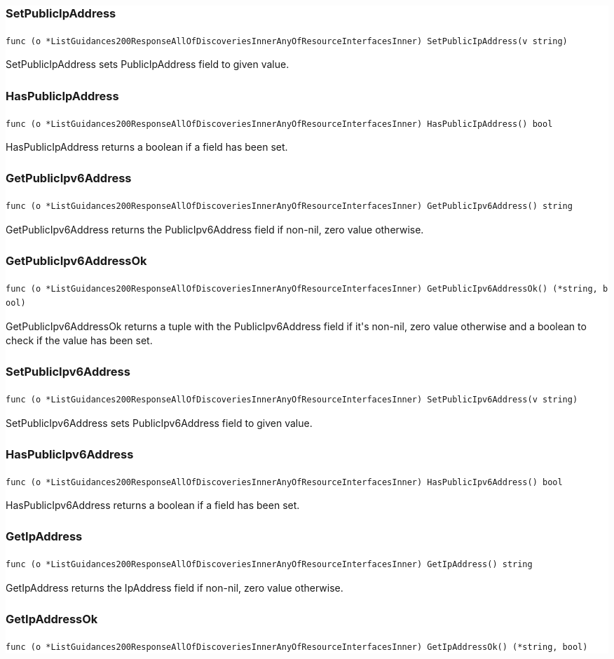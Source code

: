 ### SetPublicIpAddress

`func (o *ListGuidances200ResponseAllOfDiscoveriesInnerAnyOfResourceInterfacesInner) SetPublicIpAddress(v string)`

SetPublicIpAddress sets PublicIpAddress field to given value.

### HasPublicIpAddress

`func (o *ListGuidances200ResponseAllOfDiscoveriesInnerAnyOfResourceInterfacesInner) HasPublicIpAddress() bool`

HasPublicIpAddress returns a boolean if a field has been set.

### GetPublicIpv6Address

`func (o *ListGuidances200ResponseAllOfDiscoveriesInnerAnyOfResourceInterfacesInner) GetPublicIpv6Address() string`

GetPublicIpv6Address returns the PublicIpv6Address field if non-nil, zero value otherwise.

### GetPublicIpv6AddressOk

`func (o *ListGuidances200ResponseAllOfDiscoveriesInnerAnyOfResourceInterfacesInner) GetPublicIpv6AddressOk() (*string, bool)`

GetPublicIpv6AddressOk returns a tuple with the PublicIpv6Address field if it's non-nil, zero value otherwise
and a boolean to check if the value has been set.

### SetPublicIpv6Address

`func (o *ListGuidances200ResponseAllOfDiscoveriesInnerAnyOfResourceInterfacesInner) SetPublicIpv6Address(v string)`

SetPublicIpv6Address sets PublicIpv6Address field to given value.

### HasPublicIpv6Address

`func (o *ListGuidances200ResponseAllOfDiscoveriesInnerAnyOfResourceInterfacesInner) HasPublicIpv6Address() bool`

HasPublicIpv6Address returns a boolean if a field has been set.

### GetIpAddress

`func (o *ListGuidances200ResponseAllOfDiscoveriesInnerAnyOfResourceInterfacesInner) GetIpAddress() string`

GetIpAddress returns the IpAddress field if non-nil, zero value otherwise.

### GetIpAddressOk

`func (o *ListGuidances200ResponseAllOfDiscoveriesInnerAnyOfResourceInterfacesInner) GetIpAddressOk() (*string, bool)`
